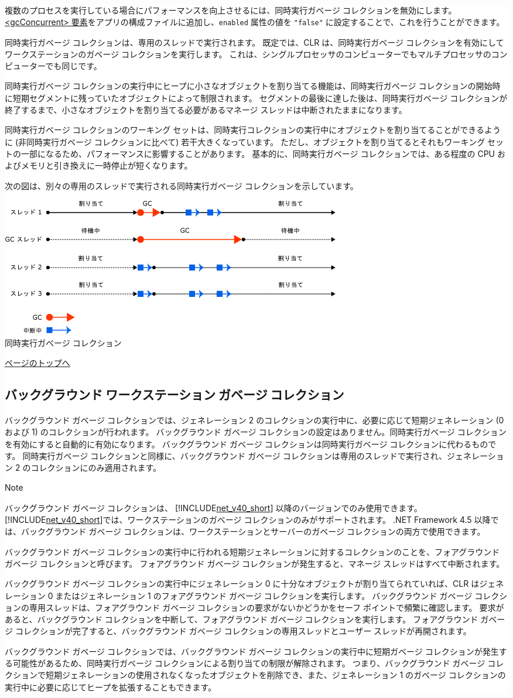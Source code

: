  複数のプロセスを実行している場合にパフォーマンスを向上させるには、同時実行ガベージ コレクションを無効にします。 [\<gcConcurrent> 要素](../../../docs/framework/configure-apps/file-schema/runtime/gcconcurrent-element.md)をアプリの構成ファイルに追加し、`enabled` 属性の値を `"false"` に設定することで、これを行うことができます。  
  
 同時実行ガベージ コレクションは、専用のスレッドで実行されます。 既定では、CLR は、同時実行ガベージ コレクションを有効にしてワークステーションのガベージ コレクションを実行します。 これは、シングルプロセッサのコンピューターでもマルチプロセッサのコンピューターでも同じです。  
  
 同時実行ガベージ コレクションの実行中にヒープに小さなオブジェクトを割り当てる機能は、同時実行ガベージ コレクションの開始時に短期セグメントに残っていたオブジェクトによって制限されます。 セグメントの最後に達した後は、同時実行ガベージ コレクションが終了するまで、小さなオブジェクトを割り当てる必要があるマネージ スレッドは中断されたままになります。  
  
 同時実行ガベージ コレクションのワーキング セットは、同時実行コレクションの実行中にオブジェクトを割り当てることができるように (非同時実行ガベージ コレクションに比べて) 若干大きくなっています。 ただし、オブジェクトを割り当てるとそれもワーキング セットの一部になるため、パフォーマンスに影響することがあります。 基本的に、同時実行ガベージ コレクションでは、ある程度の CPU およびメモリと引き換えに一時停止が短くなります。  
  
 次の図は、別々の専用のスレッドで実行される同時実行ガベージ コレクションを示しています。  
  
 ![同時実行ガベージ コレクションのスレッド](../../../docs/standard/garbage-collection/media/gc-concurrent.png "GC_Concurrent")  
同時実行ガベージ コレクション  
  
 [ページのトップへ](#top)  
  
<a name="background_garbage_collection"></a>   
## <a name="background-workstation-garbage-collection"></a>バックグラウンド ワークステーション ガベージ コレクション  
 バックグラウンド ガベージ コレクションでは、ジェネレーション 2 のコレクションの実行中に、必要に応じて短期ジェネレーション (0 および 1) のコレクションが行われます。 バックグラウンド ガベージ コレクションの設定はありません。同時実行ガベージ コレクションを有効にすると自動的に有効になります。 バックグラウンド ガベージ コレクションは同時実行ガベージ コレクションに代わるものです。 同時実行ガベージ コレクションと同様に、バックグラウンド ガベージ コレクションは専用のスレッドで実行され、ジェネレーション 2 のコレクションにのみ適用されます。  
  
> [!NOTE]
>  バックグラウンド ガベージ コレクションは、 [!INCLUDE[net_v40_short](../../../includes/net-v40-short-md.md)] 以降のバージョンでのみ使用できます。 [!INCLUDE[net_v40_short](../../../includes/net-v40-short-md.md)]では、ワークステーションのガベージ コレクションのみがサポートされます。 .NET Framework 4.5 以降では、バックグラウンド ガベージ コレクションは、ワークステーションとサーバーのガベージ コレクションの両方で使用できます。  
  
 バックグラウンド ガベージ コレクションの実行中に行われる短期ジェネレーションに対するコレクションのことを、フォアグラウンド ガベージ コレクションと呼びます。 フォアグラウンド ガベージ コレクションが発生すると、マネージ スレッドはすべて中断されます。  
  
 バックグラウンド ガベージ コレクションの実行中にジェネレーション 0 に十分なオブジェクトが割り当てられていれば、CLR はジェネレーション 0 またはジェネレーション 1 のフォアグラウンド ガベージ コレクションを実行します。 バックグラウンド ガベージ コレクションの専用スレッドは、フォアグラウンド ガベージ コレクションの要求がないかどうかをセーフ ポイントで頻繁に確認します。 要求があると、バックグラウンド コレクションを中断して、フォアグラウンド ガベージ コレクションを実行します。 フォアグラウンド ガベージ コレクションが完了すると、バックグラウンド ガベージ コレクションの専用スレッドとユーザー スレッドが再開されます。  
  
 バックグラウンド ガベージ コレクションでは、バックグラウンド ガベージ コレクションの実行中に短期ガベージ コレクションが発生する可能性があるため、同時実行ガベージ コレクションによる割り当ての制限が解除されます。 つまり、バックグラウンド ガベージ コレクションで短期ジェネレーションの使用されなくなったオブジェクトを削除でき、また、ジェネレーション 1 のガベージ コレクションの実行中に必要に応じてヒープを拡張することもできます。  
  